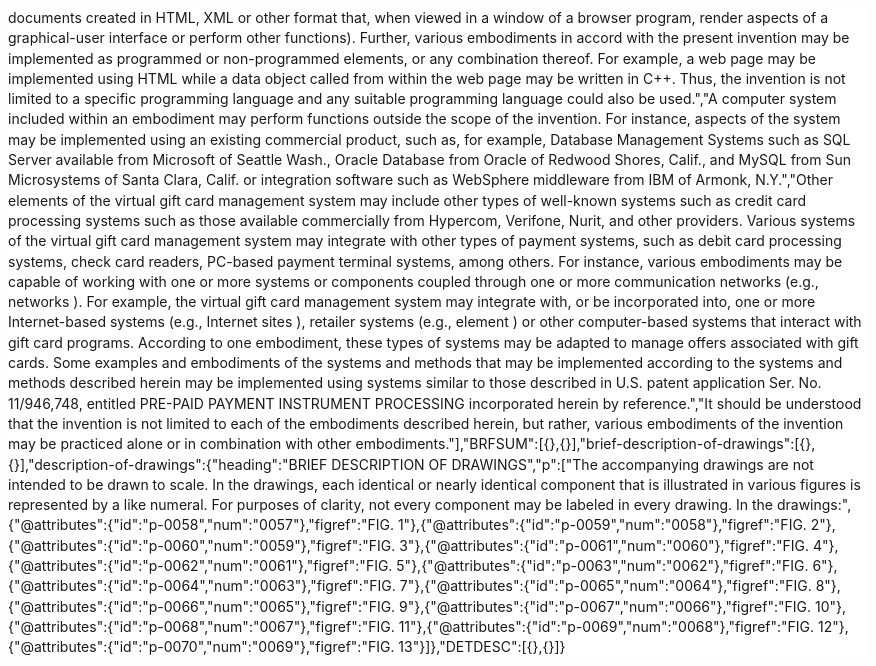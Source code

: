 documents created in HTML, XML or other format that, when viewed in a window of a browser program, render aspects of a graphical-user interface or perform other functions). Further, various embodiments in accord with the present invention may be implemented as programmed or non-programmed elements, or any combination thereof. For example, a web page may be implemented using HTML while a data object called from within the web page may be written in C++. Thus, the invention is not limited to a specific programming language and any suitable programming language could also be used.","A computer system included within an embodiment may perform functions outside the scope of the invention. For instance, aspects of the system may be implemented using an existing commercial product, such as, for example, Database Management Systems such as SQL Server available from Microsoft of Seattle Wash., Oracle Database from Oracle of Redwood Shores, Calif., and MySQL from Sun Microsystems of Santa Clara, Calif. or integration software such as WebSphere middleware from IBM of Armonk, N.Y.","Other elements of the virtual gift card management system may include other types of well-known systems such as credit card processing systems such as those available commercially from Hypercom, Verifone, Nurit, and other providers. Various systems of the virtual gift card management system may integrate with other types of payment systems, such as debit card processing systems, check card readers, PC-based payment terminal systems, among others. For instance, various embodiments may be capable of working with one or more systems or components coupled through one or more communication networks (e.g., networks ). For example, the virtual gift card management system may integrate with, or be incorporated into, one or more Internet-based systems (e.g., Internet sites ), retailer systems (e.g., element ) or other computer-based systems that interact with gift card programs. According to one embodiment, these types of systems may be adapted to manage offers associated with gift cards. Some examples and embodiments of the systems and methods that may be implemented according to the systems and methods described herein may be implemented using systems similar to those described in U.S. patent application Ser. No. 11\/946,748, entitled PRE-PAID PAYMENT INSTRUMENT PROCESSING incorporated herein by reference.","It should be understood that the invention is not limited to each of the embodiments described herein, but rather, various embodiments of the invention may be practiced alone or in combination with other embodiments."],"BRFSUM":[{},{}],"brief-description-of-drawings":[{},{}],"description-of-drawings":{"heading":"BRIEF DESCRIPTION OF DRAWINGS","p":["The accompanying drawings are not intended to be drawn to scale. In the drawings, each identical or nearly identical component that is illustrated in various figures is represented by a like numeral. For purposes of clarity, not every component may be labeled in every drawing. In the drawings:",{"@attributes":{"id":"p-0058","num":"0057"},"figref":"FIG. 1"},{"@attributes":{"id":"p-0059","num":"0058"},"figref":"FIG. 2"},{"@attributes":{"id":"p-0060","num":"0059"},"figref":"FIG. 3"},{"@attributes":{"id":"p-0061","num":"0060"},"figref":"FIG. 4"},{"@attributes":{"id":"p-0062","num":"0061"},"figref":"FIG. 5"},{"@attributes":{"id":"p-0063","num":"0062"},"figref":"FIG. 6"},{"@attributes":{"id":"p-0064","num":"0063"},"figref":"FIG. 7"},{"@attributes":{"id":"p-0065","num":"0064"},"figref":"FIG. 8"},{"@attributes":{"id":"p-0066","num":"0065"},"figref":"FIG. 9"},{"@attributes":{"id":"p-0067","num":"0066"},"figref":"FIG. 10"},{"@attributes":{"id":"p-0068","num":"0067"},"figref":"FIG. 11"},{"@attributes":{"id":"p-0069","num":"0068"},"figref":"FIG. 12"},{"@attributes":{"id":"p-0070","num":"0069"},"figref":"FIG. 13"}]},"DETDESC":[{},{}]}
